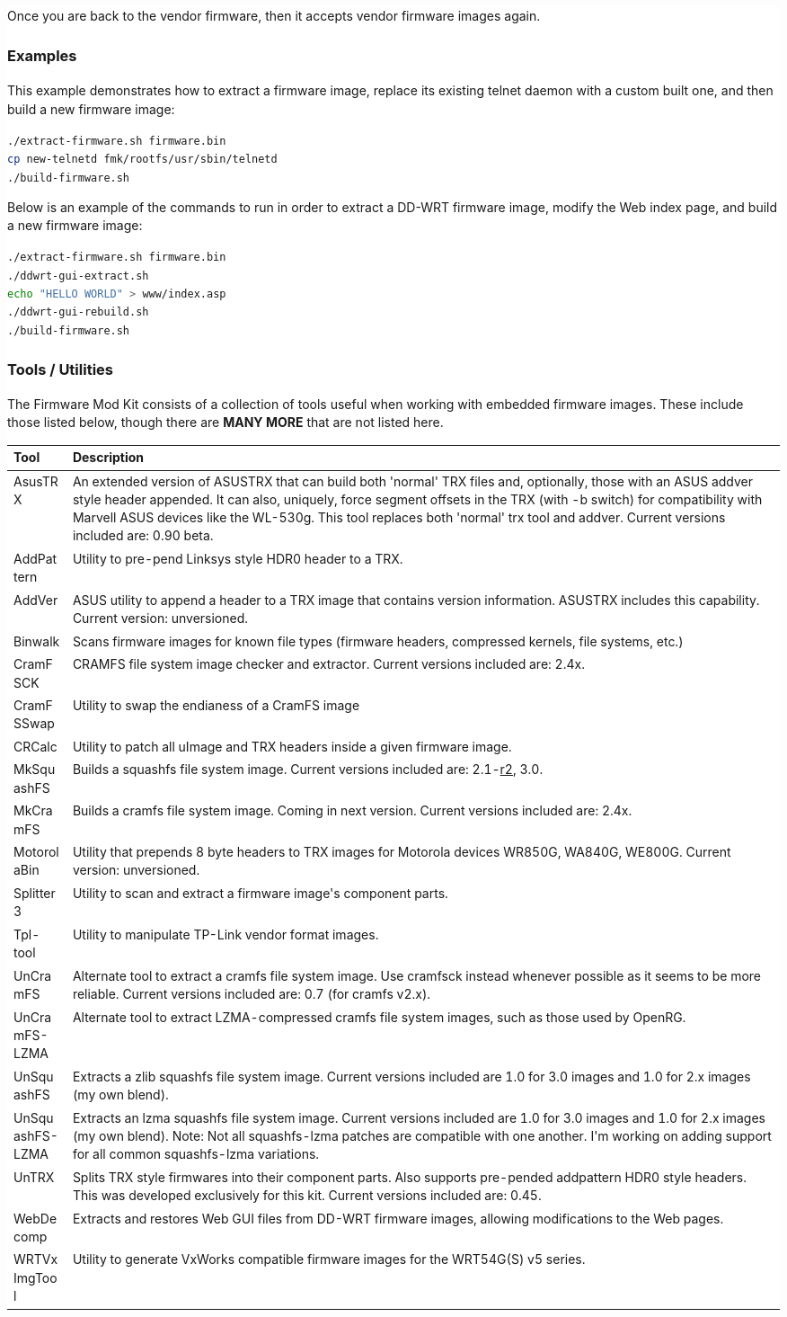 Once you are back to the vendor firmware, then it accepts vendor firmware images again.

### Examples ###

This example demonstrates how to extract a firmware image, replace its existing telnet daemon with a custom built one, and then build a new firmware image:

```sh
./extract-firmware.sh firmware.bin
cp new-telnetd fmk/rootfs/usr/sbin/telnetd
./build-firmware.sh
```

Below is an example of the commands to run in order to extract a DD-WRT firmware image, modify the Web index page, and build a new firmware image:

```sh
./extract-firmware.sh firmware.bin
./ddwrt-gui-extract.sh
echo "HELLO WORLD" > www/index.asp
./ddwrt-gui-rebuild.sh
./build-firmware.sh
```


### Tools / Utilities ###

The Firmware Mod Kit consists of a collection of tools useful when working with embedded firmware images. These include those listed below, though there are **MANY MORE** that are not listed here.

| **Tool** | **Description** |
|:---------|:----------------|
| AsusTRX  | An extended version of ASUSTRX that can build both 'normal' TRX files and, optionally, those with an ASUS addver style header appended. It can also, uniquely, force segment offsets in the TRX (with -b switch) for compatibility with Marvell ASUS devices like the WL-530g. This tool replaces both 'normal' trx tool and addver. Current versions included are: 0.90 beta. |
| AddPattern | Utility to pre-pend Linksys style HDR0 header to a TRX. |
| AddVer   | ASUS utility to append a header to a TRX image that contains version information. ASUSTRX includes this capability. Current version: unversioned. |
| Binwalk  | Scans firmware images for known file types (firmware headers, compressed kernels, file systems, etc.)  |
| CramFSCK | CRAMFS file system image checker and extractor. Current versions included are:  2.4x. |
| CramFSSwap | Utility to swap the endianess of a CramFS image |
| CRCalc   | Utility to patch all uImage and TRX headers inside a given firmware image. |
| MkSquashFS | Builds a squashfs file system image. Current versions included are: 2.1-[r2](https://code.google.com/p/firmware-mod-kit/source/detail?r=2), 3.0. |
| MkCramFS | Builds a cramfs file system image. Coming in next version. Current versions included are: 2.4x. |
| MotorolaBin | Utility that prepends 8 byte headers to TRX images for Motorola devices WR850G, WA840G, WE800G. Current version: unversioned. |
| Splitter3 | Utility to scan and extract a firmware image's component parts. |
| Tpl-tool | Utility to manipulate TP-Link vendor format images. |
| UnCramFS | Alternate tool to extract a cramfs file system image. Use cramfsck instead whenever possible as it seems to be more reliable. Current versions included are: 0.7 (for cramfs v2.x). |
| UnCramFS-LZMA | Alternate tool to extract LZMA-compressed cramfs file system images, such as those used by OpenRG. |
| UnSquashFS | Extracts a zlib squashfs file system image. Current versions included are 1.0 for 3.0 images and 1.0 for 2.x images (my own blend). |
| UnSquashFS-LZMA | Extracts an lzma squashfs file system image. Current versions included are 1.0 for 3.0 images and 1.0 for 2.x images (my own blend). Note: Not all squashfs-lzma patches are compatible with one another. I'm working on adding support for all common squashfs-lzma variations. |
| UnTRX    | Splits TRX style firmwares into their component parts. Also supports pre-pended addpattern HDR0 style headers. This was developed exclusively for this kit. Current versions included are: 0.45. |
| WebDecomp | Extracts and restores Web GUI files from DD-WRT firmware images, allowing modifications to the Web pages. |
| WRTVxImgTool | Utility to generate VxWorks compatible firmware images for the WRT54G(S) v5 series. |
